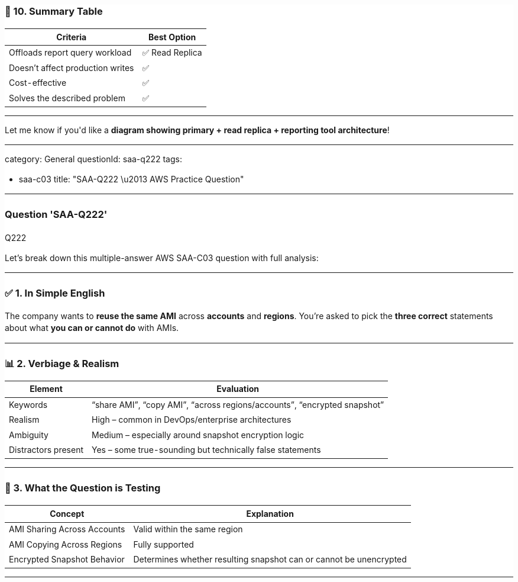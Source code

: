 ### 🧾 10. Summary Table
| Criteria                         | Best Option     |
| -------------------------------- | --------------- |
| Offloads report query workload   | ✅ Read Replica |
| Doesn’t affect production writes | ✅              |
| Cost-effective                   | ✅              |
| Solves the described problem     | ✅              |
---

Let me know if you'd like a **diagram showing primary + read replica + reporting tool architecture**!

---
category: General
questionId: saa-q222
tags:
- saa-c03
title: "SAA-Q222 \u2013 AWS Practice Question"
---

### Question 'SAA-Q222'

Q222

Let’s break down this multiple-answer AWS SAA-C03 question with full analysis:

---

### ✅ 1. In Simple English

The company wants to **reuse the same AMI** across **accounts** and **regions**.
You’re asked to pick the **three correct** statements about what **you can or cannot do** with AMIs.

---

### 📊 2. Verbiage & Realism
| Element             | Evaluation                                                               |
| ------------------- | ------------------------------------------------------------------------ |
| Keywords            | “share AMI”, “copy AMI”, “across regions/accounts”, “encrypted snapshot” |
| Realism             | High – common in DevOps/enterprise architectures                         |
| Ambiguity           | Medium – especially around snapshot encryption logic                     |
| Distractors present | Yes – some true-sounding but technically false statements                |
---

### 🎯 3. What the Question is Testing
| Concept                     | Explanation                                                        |
| --------------------------- | ------------------------------------------------------------------ |
| AMI Sharing Across Accounts | Valid within the same region                                       |
| AMI Copying Across Regions  | Fully supported                                                    |
| Encrypted Snapshot Behavior | Determines whether resulting snapshot can or cannot be unencrypted |
---
